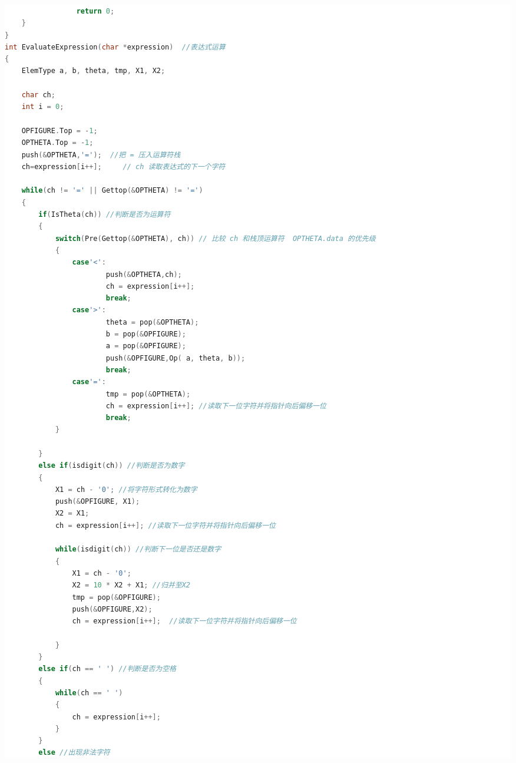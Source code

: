 ```c
		         return 0;		   
	}
}
int EvaluateExpression(char *expression)  //表达式运算 
{
	ElemType a, b, theta, tmp, X1, X2;
	
	char ch;
	int i = 0;
	
	OPFIGURE.Top = -1;
	OPTHETA.Top = -1;
	push(&OPTHETA,'=');  //把 = 压入运算符栈 
	ch=expression[i++];     // ch 读取表达式的下一个字符  
	
	while(ch != '=' || Gettop(&OPTHETA) != '=')
	{
		if(IsTheta(ch)) //判断是否为运算符 
		{
			switch(Pre(Gettop(&OPTHETA), ch)) // 比较 ch 和栈顶运算符  OPTHETA.data 的优先级
			{
				case'<':
						push(&OPTHETA,ch);
						ch = expression[i++];
						break;
				case'>':
						theta = pop(&OPTHETA); 
					    b = pop(&OPFIGURE);
					    a = pop(&OPFIGURE);
					    push(&OPFIGURE,Op( a, theta, b));
					    break;
				case'=':
						tmp = pop(&OPTHETA);
					    ch = expression[i++]; //读取下一位字符并将指针向后偏移一位
					    break;
			} 
			
		}
		else if(isdigit(ch)) //判断是否为数字 
		{
			X1 = ch - '0'; //将字符形式转化为数字
			push(&OPFIGURE, X1);
			X2 = X1;
			ch = expression[i++]; //读取下一位字符并将指针向后偏移一位
			
			while(isdigit(ch)) //判断下一位是否还是数字
			{
				X1 = ch - '0';
				X2 = 10 * X2 + X1; //归并至X2
				tmp = pop(&OPFIGURE);
				push(&OPFIGURE,X2);
				ch = expression[i++];  //读取下一位字符并将指针向后偏移一位
				
			} 
		}
		else if(ch == ' ') //判断是否为空格
		{
			while(ch == ' ')
			{
				ch = expression[i++];
			}
		}
		else //出现非法字符 
```